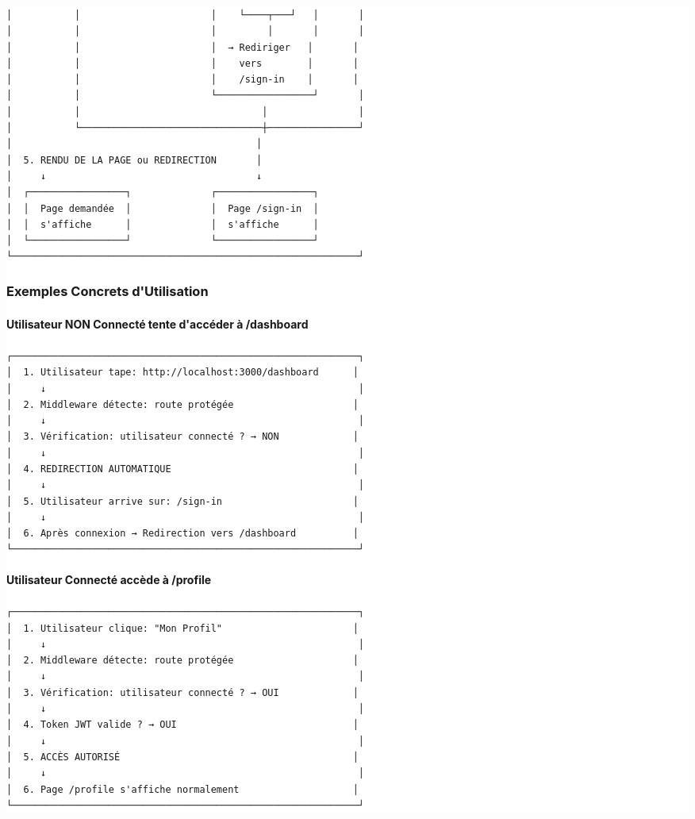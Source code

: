 ```
│           │                       │    └────┬───┘   │       │
│           │                       │         │       │       │
│           │                       │  → Rediriger   │       │
│           │                       │    vers        │       │
│           │                       │    /sign-in    │       │
│           │                       └─────────────────┘       │
│           │                                │                │
│           └────────────────────────────────┼────────────────┘
│                                           │
│  5. RENDU DE LA PAGE ou REDIRECTION       │
│     ↓                                     ↓
│  ┌─────────────────┐              ┌─────────────────┐
│  │  Page demandée  │              │  Page /sign-in  │
│  │  s'affiche      │              │  s'affiche      │
│  └─────────────────┘              └─────────────────┘
└─────────────────────────────────────────────────────────────┘
```

### Exemples Concrets d'Utilisation

#### Utilisateur NON Connecté tente d'accéder à /dashboard
```
┌─────────────────────────────────────────────────────────────┐
│  1. Utilisateur tape: http://localhost:3000/dashboard      │
│     ↓                                                       │
│  2. Middleware détecte: route protégée                     │
│     ↓                                                       │
│  3. Vérification: utilisateur connecté ? → NON             │
│     ↓                                                       │
│  4. REDIRECTION AUTOMATIQUE                                │
│     ↓                                                       │
│  5. Utilisateur arrive sur: /sign-in                       │
│     ↓                                                       │
│  6. Après connexion → Redirection vers /dashboard          │
└─────────────────────────────────────────────────────────────┘
```

#### Utilisateur Connecté accède à /profile
```
┌─────────────────────────────────────────────────────────────┐
│  1. Utilisateur clique: "Mon Profil"                       │
│     ↓                                                       │
│  2. Middleware détecte: route protégée                     │
│     ↓                                                       │
│  3. Vérification: utilisateur connecté ? → OUI             │
│     ↓                                                       │
│  4. Token JWT valide ? → OUI                               │
│     ↓                                                       │
│  5. ACCÈS AUTORISÉ                                         │
│     ↓                                                       │
│  6. Page /profile s'affiche normalement                    │
└─────────────────────────────────────────────────────────────┘
```
